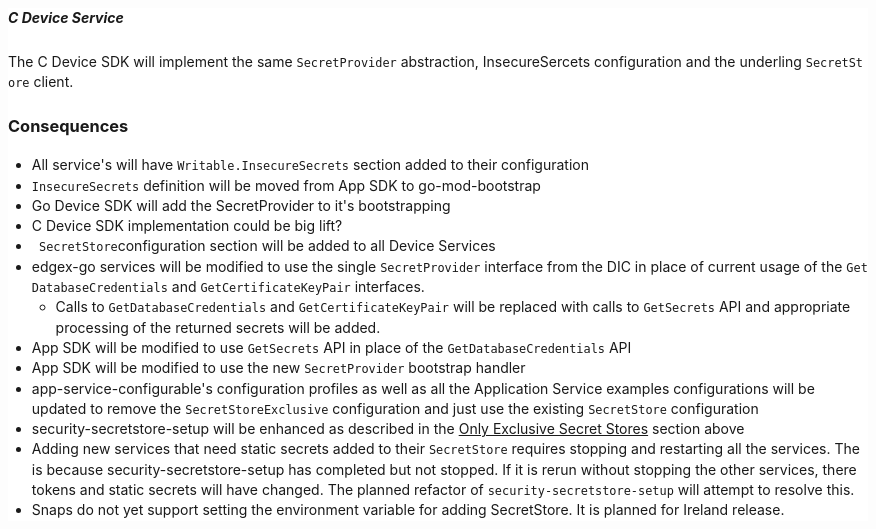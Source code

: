 ##### C Device Service

The C Device SDK will implement the same `SecretProvider` abstraction, InsecureSercets configuration and the underling `SecretStore` client.

### Consequences

- All service's will have `Writable.InsecureSecrets` section added to their configuration
- `InsecureSecrets` definition will be moved from App SDK to go-mod-bootstrap
- Go Device SDK will add the SecretProvider to it's bootstrapping 
- C Device SDK implementation could be big lift?
- ` SecretStore`configuration section will be added to all Device Services
- edgex-go services will be modified to use the single `SecretProvider` interface from the DIC in place of current usage of the `GetDatabaseCredentials` and `GetCertificateKeyPair` interfaces.
  - Calls to `GetDatabaseCredentials` and `GetCertificateKeyPair` will be replaced with calls to `GetSecrets` API and appropriate processing of the returned secrets will be added. 
- App SDK will be modified to use `GetSecrets` API in place of the `GetDatabaseCredentials` API
- App SDK will be modified to use the new `SecretProvider` bootstrap handler
- app-service-configurable's configuration profiles as well as all the Application Service examples configurations will be updated to remove the `SecretStoreExclusive` configuration and just use the existing `SecretStore` configuration
- security-secretstore-setup will be enhanced as described in the [Only Exclusive Secret Stores](#only-exclusive-secret-stores) section above
- Adding new services that need static secrets added to their `SecretStore` requires stopping and restarting all the services. The is because security-secretstore-setup has completed but not stopped. If it is rerun without stopping the other services, there tokens and static secrets will have changed. The planned refactor of `security-secretstore-setup` will attempt to resolve this.
- Snaps do not yet support setting the environment variable for adding SecretStore. It is planned for Ireland release.
